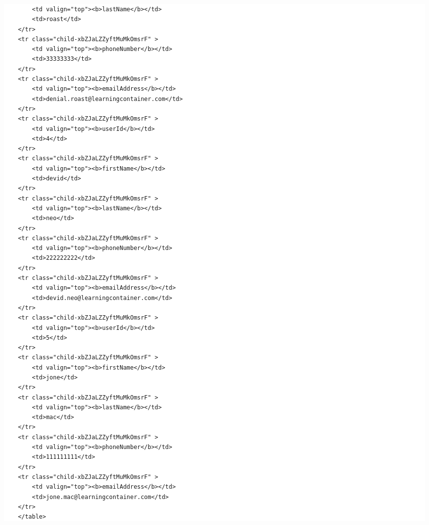             <td valign="top"><b>lastName</b></td>
            <td>roast</td>
        </tr>
        <tr class="child-xbZJaLZZyftMuMkOmsrF" >
            <td valign="top"><b>phoneNumber</b></td>
            <td>33333333</td>
        </tr>
        <tr class="child-xbZJaLZZyftMuMkOmsrF" >
            <td valign="top"><b>emailAddress</b></td>
            <td>denial.roast@learningcontainer.com</td>
        </tr>
        <tr class="child-xbZJaLZZyftMuMkOmsrF" >
            <td valign="top"><b>userId</b></td>
            <td>4</td>
        </tr>
        <tr class="child-xbZJaLZZyftMuMkOmsrF" >
            <td valign="top"><b>firstName</b></td>
            <td>devid</td>
        </tr>
        <tr class="child-xbZJaLZZyftMuMkOmsrF" >
            <td valign="top"><b>lastName</b></td>
            <td>neo</td>
        </tr>
        <tr class="child-xbZJaLZZyftMuMkOmsrF" >
            <td valign="top"><b>phoneNumber</b></td>
            <td>222222222</td>
        </tr>
        <tr class="child-xbZJaLZZyftMuMkOmsrF" >
            <td valign="top"><b>emailAddress</b></td>
            <td>devid.neo@learningcontainer.com</td>
        </tr>
        <tr class="child-xbZJaLZZyftMuMkOmsrF" >
            <td valign="top"><b>userId</b></td>
            <td>5</td>
        </tr>
        <tr class="child-xbZJaLZZyftMuMkOmsrF" >
            <td valign="top"><b>firstName</b></td>
            <td>jone</td>
        </tr>
        <tr class="child-xbZJaLZZyftMuMkOmsrF" >
            <td valign="top"><b>lastName</b></td>
            <td>mac</td>
        </tr>
        <tr class="child-xbZJaLZZyftMuMkOmsrF" >
            <td valign="top"><b>phoneNumber</b></td>
            <td>111111111</td>
        </tr>
        <tr class="child-xbZJaLZZyftMuMkOmsrF" >
            <td valign="top"><b>emailAddress</b></td>
            <td>jone.mac@learningcontainer.com</td>
        </tr>
        </table>
